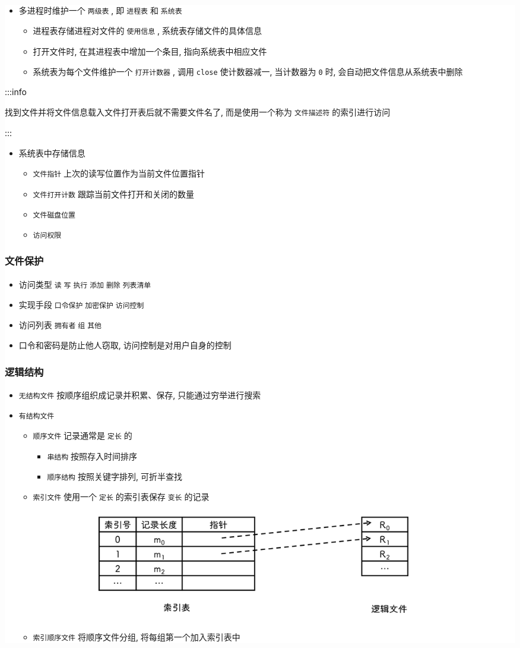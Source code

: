 - 多进程时维护一个 `两级表` , 即 `进程表` 和 `系统表`

  - 进程表存储进程对文件的 `使用信息` , 系统表存储文件的具体信息

  - 打开文件时, 在其进程表中增加一个条目, 指向系统表中相应文件

  - 系统表为每个文件维护一个 `打开计数器` , 调用 `close` 使计数器减一, 当计数器为 `0` 时, 会自动把文件信息从系统表中删除

:::info

找到文件并将文件信息载入文件打开表后就不需要文件名了, 而是使用一个称为 `文件描述符` 的索引进行访问

:::

- 系统表中存储信息

  - `文件指针` 上次的读写位置作为当前文件位置指针

  - `文件打开计数` 跟踪当前文件打开和关闭的数量

  - `文件磁盘位置`

  - `访问权限`

### 文件保护

- 访问类型 `读` `写` `执行` `添加` `删除` `列表清单`

- 实现手段 `口令保护` `加密保护` `访问控制`

- 访问列表 `拥有者` `组` `其他`

- 口令和密码是防止他人窃取, 访问控制是对用户自身的控制

### 逻辑结构

- `无结构文件` 按顺序组织成记录并积累、保存, 只能通过穷举进行搜索

- `有结构文件`

  - `顺序文件` 记录通常是 `定长` 的

    - `串结构` 按照存入时间排序

    - `顺序结构` 按照关键字排列, 可折半查找

  - `索引文件` 使用一个 `定长` 的索引表保存 `变长` 的记录

    ![索引文件](./assets/file/index_file.png)

  - `索引顺序文件` 将顺序文件分组, 将每组第一个加入索引表中
